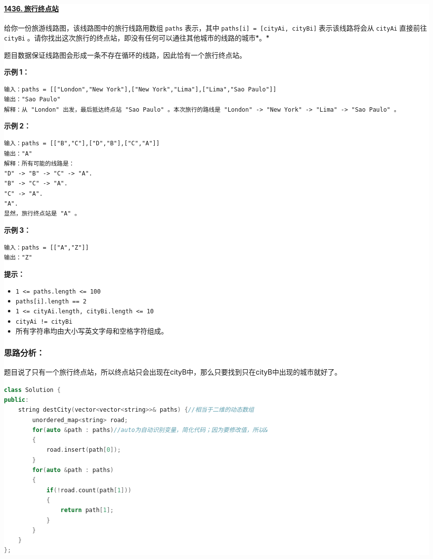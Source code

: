 #### [1436. 旅行终点站](https://leetcode-cn.com/problems/destination-city/)

给你一份旅游线路图，该线路图中的旅行线路用数组 `paths` 表示，其中 `paths[i] = [cityAi, cityBi]` 表示该线路将会从 `cityAi` 直接前往 `cityBi` 。请你找出这次旅行的终点站，即没有任何可以通往其他城市的线路的城市*。*

题目数据保证线路图会形成一条不存在循环的线路，因此恰有一个旅行终点站。

 

**示例 1：**

```
输入：paths = [["London","New York"],["New York","Lima"],["Lima","Sao Paulo"]]
输出："Sao Paulo" 
解释：从 "London" 出发，最后抵达终点站 "Sao Paulo" 。本次旅行的路线是 "London" -> "New York" -> "Lima" -> "Sao Paulo" 。
```

**示例 2：**

```
输入：paths = [["B","C"],["D","B"],["C","A"]]
输出："A"
解释：所有可能的线路是：
"D" -> "B" -> "C" -> "A". 
"B" -> "C" -> "A". 
"C" -> "A". 
"A". 
显然，旅行终点站是 "A" 。
```

**示例 3：**

```
输入：paths = [["A","Z"]]
输出："Z"
```

 

**提示：**

- `1 <= paths.length <= 100`
- `paths[i].length == 2`
- `1 <= cityAi.length, cityBi.length <= 10`
- `cityAi != cityBi`
- 所有字符串均由大小写英文字母和空格字符组成。



### 思路分析：

题目说了只有一个旅行终点站，所以终点站只会出现在cityB中，那么只要找到只在cityB中出现的城市就好了。

```c++
class Solution {
public:
    string destCity(vector<vector<string>>& paths) {//相当于二维的动态数组
        unordered_map<string> road;
		for(auto &path : paths)//auto为自动识别变量，简化代码；因为要修改值，所以&
        {
            road.insert(path[0]);
		}
        for(auto &path : paths)
        {
            if(!road.count(path[1]))
            {
                return path[1];
            }
        }
    }
};
```